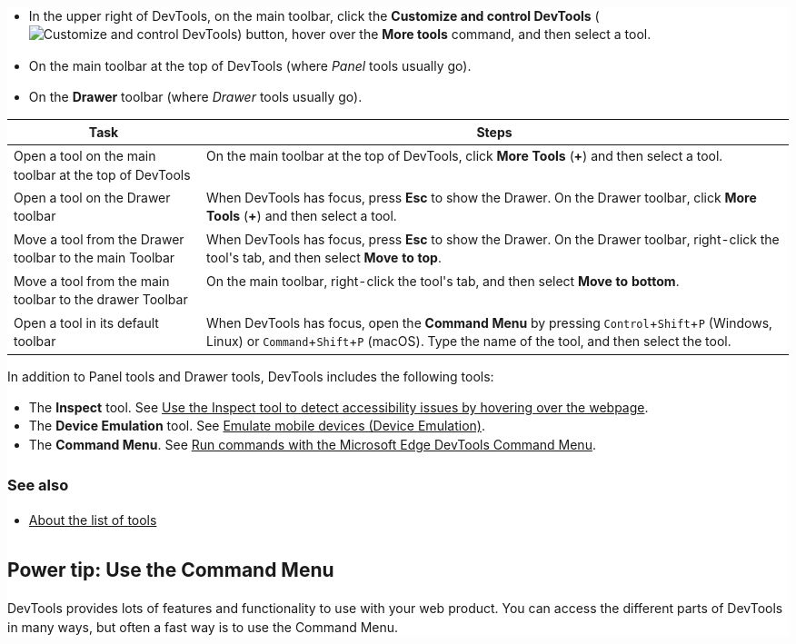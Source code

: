 *  In the upper right of DevTools, on the main toolbar, click the **Customize and control DevTools** (![Customize and control DevTools](media/customize-and-control-devtools-icon-light-mode.png)) button, hover over the **More tools** command, and then select a tool.

*  On the main toolbar at the top of DevTools (where _Panel_ tools usually go).

*  On the **Drawer** toolbar (where _Drawer_ tools usually go).

| Task | Steps |
| --- | --- |
| Open a tool on the main toolbar at the top of DevTools | On the main toolbar at the top of DevTools, click **More Tools** (**+**) and then select a tool. |
| Open a tool on the Drawer toolbar | When DevTools has focus, press **Esc** to show the Drawer.  On the Drawer toolbar, click **More Tools** (**+**) and then select a tool. |
| Move a tool from the Drawer toolbar to the main Toolbar | When DevTools has focus, press **Esc** to show the Drawer.  On the Drawer toolbar, right-click the tool's tab, and then select **Move to top**. |
| Move a tool from the main toolbar to the drawer Toolbar | On the main toolbar, right-click the tool's tab, and then select **Move to bottom**. |
| Open a tool in its default toolbar | When DevTools has focus, open the **Command Menu** by pressing `Control`+`Shift`+`P` (Windows, Linux) or `Command`+`Shift`+`P` (macOS).  Type the name of the tool, and then select the tool. |

In addition to Panel tools and Drawer tools, DevTools includes the following tools:
*  The **Inspect** tool.  See [Use the Inspect tool to detect accessibility issues by hovering over the webpage](accessibility/test-inspect-tool.md).
*  The **Device Emulation** tool.  See [Emulate mobile devices (Device Emulation)](device-mode/index.md).
*  The **Command Menu**.  See [Run commands with the Microsoft Edge DevTools Command Menu](command-menu/index.md).

### See also

* [About the list of tools](about-tools.md)



## Power tip: Use the Command Menu

DevTools provides lots of features and functionality to use with your web product.  You can access the different parts of DevTools in many ways, but often a fast way is to use the Command Menu.
